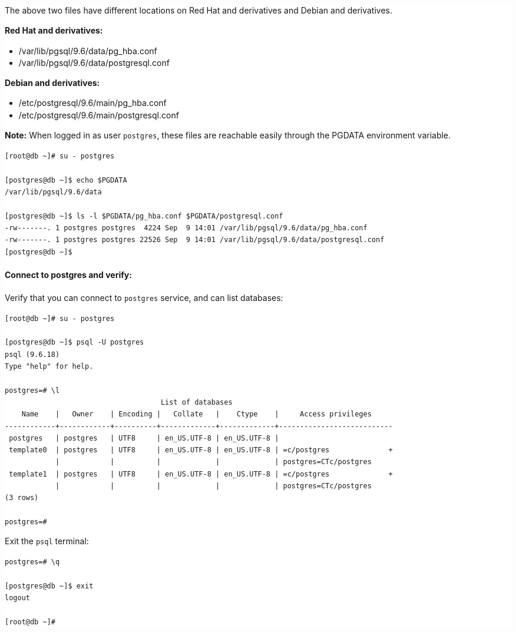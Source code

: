 The above two files have different locations on Red Hat and derivatives and Debian and derivatives. 

**Red Hat and derivatives:**

* /var/lib/pgsql/9.6/data/pg_hba.conf
* /var/lib/pgsql/9.6/data/postgresql.conf

**Debian and derivatives:**

* /etc/postgresql/9.6/main/pg_hba.conf
* /etc/postgresql/9.6/main/postgresql.conf

**Note:** When logged in as user `postgres`, these files are reachable easily through the PGDATA environment variable. 

```
[root@db ~]# su - postgres

[postgres@db ~]$ echo $PGDATA 
/var/lib/pgsql/9.6/data

[postgres@db ~]$ ls -l $PGDATA/pg_hba.conf $PGDATA/postgresql.conf 
-rw-------. 1 postgres postgres  4224 Sep  9 14:01 /var/lib/pgsql/9.6/data/pg_hba.conf
-rw-------. 1 postgres postgres 22526 Sep  9 14:01 /var/lib/pgsql/9.6/data/postgresql.conf
[postgres@db ~]$ 
```

#### Connect to postgres and verify:

Verify that you can connect to `postgres` service, and can list databases:

```
[root@db ~]# su - postgres

[postgres@db ~]$ psql -U postgres
psql (9.6.18)
Type "help" for help.

postgres=# \l
                                     List of databases
    Name    |   Owner    | Encoding |   Collate   |    Ctype    |     Access privileges     
------------+------------+----------+-------------+-------------+---------------------------
 postgres   | postgres   | UTF8     | en_US.UTF-8 | en_US.UTF-8 | 
 template0  | postgres   | UTF8     | en_US.UTF-8 | en_US.UTF-8 | =c/postgres              +
            |            |          |             |             | postgres=CTc/postgres
 template1  | postgres   | UTF8     | en_US.UTF-8 | en_US.UTF-8 | =c/postgres              +
            |            |          |             |             | postgres=CTc/postgres
(3 rows)

postgres=# 
```

Exit the `psql` terminal:
```
postgres=# \q

[postgres@db ~]$ exit
logout

[root@db ~]# 
```
